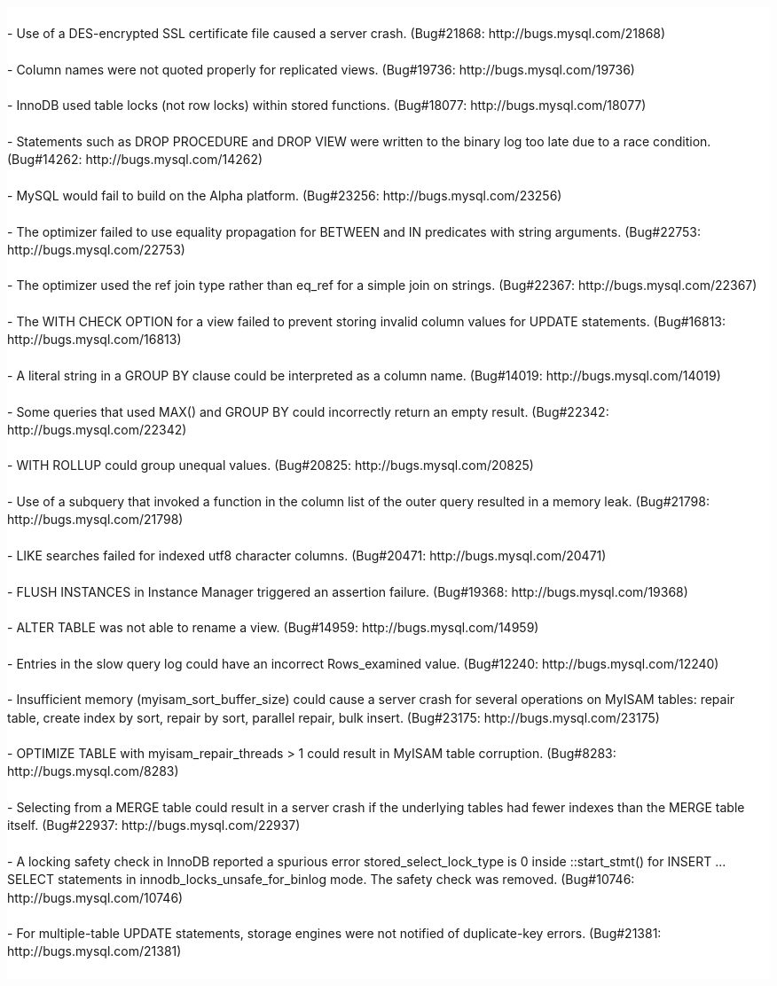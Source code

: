<br>
- Use of a DES-encrypted SSL certificate file caused a server crash. (Bug#21868: http://bugs.mysql.com/21868)<br>
<br>
- Column names were not quoted properly for replicated views. (Bug#19736: http://bugs.mysql.com/19736)<br>
<br>
- InnoDB used table locks (not row locks) within stored functions. (Bug#18077: http://bugs.mysql.com/18077)<br>
<br>
- Statements such as DROP PROCEDURE and DROP VIEW were written to the binary log too late due to a race condition. (Bug#14262: http://bugs.mysql.com/14262)<br>
<br>
- MySQL would fail to build on the Alpha platform. (Bug#23256: http://bugs.mysql.com/23256)<br>
<br>
- The optimizer failed to use equality propagation for BETWEEN and IN predicates with string arguments. (Bug#22753: http://bugs.mysql.com/22753)<br>
<br>
- The optimizer used the ref join type rather than eq_ref for a simple join on strings. (Bug#22367: http://bugs.mysql.com/22367)<br>
<br>
- The WITH CHECK OPTION for a view failed to prevent storing invalid column values for UPDATE statements. (Bug#16813: http://bugs.mysql.com/16813)<br>
<br>
- A literal string in a GROUP BY clause could be interpreted as a column name. (Bug#14019: http://bugs.mysql.com/14019)<br>
<br>
- Some queries that used MAX() and GROUP BY could incorrectly return an empty result. (Bug#22342: http://bugs.mysql.com/22342)<br>
<br>
- WITH ROLLUP could group unequal values. (Bug#20825: http://bugs.mysql.com/20825)<br>
<br>
- Use of a subquery that invoked a function in the column list of the outer query resulted in a memory leak. (Bug#21798: http://bugs.mysql.com/21798)<br>
<br>
- LIKE searches failed for indexed utf8 character columns. (Bug#20471: http://bugs.mysql.com/20471)<br>
<br>
- FLUSH INSTANCES in Instance Manager triggered an assertion failure. (Bug#19368: http://bugs.mysql.com/19368)<br>
<br>
- ALTER TABLE was not able to rename a view. (Bug#14959: http://bugs.mysql.com/14959)<br>
<br>
- Entries in the slow query log could have an incorrect Rows_examined value. (Bug#12240: http://bugs.mysql.com/12240)<br>
<br>
- Insufficient memory (myisam_sort_buffer_size) could cause a server crash for several operations on MyISAM tables: repair table, create index by sort, repair by sort, parallel repair, bulk insert. (Bug#23175: http://bugs.mysql.com/23175)<br>
<br>
- OPTIMIZE TABLE with myisam_repair_threads > 1 could result in MyISAM table corruption. (Bug#8283: http://bugs.mysql.com/8283)<br>
<br>
- Selecting from a MERGE table could result in a server crash if the underlying tables had fewer indexes than the MERGE table itself. (Bug#22937: http://bugs.mysql.com/22937)<br>
<br>
- A locking safety check in InnoDB reported a spurious error stored_select_lock_type is 0 inside ::start_stmt() for INSERT ... SELECT statements in innodb_locks_unsafe_for_binlog mode. The safety check was removed. (Bug#10746: http://bugs.mysql.com/10746)<br>
<br>
- For multiple-table UPDATE statements, storage engines were not notified of duplicate-key errors. (Bug#21381: http://bugs.mysql.com/21381)<br>
<br>